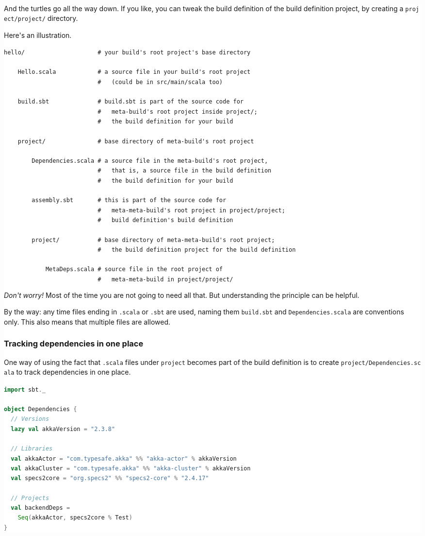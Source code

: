 And the turtles go all the way down. If you like, you can tweak the
build definition of the build definition project, by creating a
`project/project/` directory.

Here's an illustration.

```
hello/                     # your build's root project's base directory

    Hello.scala            # a source file in your build's root project
                           #   (could be in src/main/scala too)

    build.sbt              # build.sbt is part of the source code for
                           #   meta-build's root project inside project/;
                           #   the build definition for your build

    project/               # base directory of meta-build's root project

        Dependencies.scala # a source file in the meta-build's root project,
                           #   that is, a source file in the build definition
                           #   the build definition for your build

        assembly.sbt       # this is part of the source code for
                           #   meta-meta-build's root project in project/project;
                           #   build definition's build definition

        project/           # base directory of meta-meta-build's root project;
                           #   the build definition project for the build definition

            MetaDeps.scala # source file in the root project of
                           #   meta-meta-build in project/project/
```

*Don't worry!* Most of the time you are not going to need all that. But
understanding the principle can be helpful.

By the way: any time files ending in `.scala` or `.sbt` are used, naming
them `build.sbt` and `Dependencies.scala` are conventions only. This also means
that multiple files are allowed.

### Tracking dependencies in one place

One way of using the fact that `.scala` files under `project` becomes
part of the build definition is to create `project/Dependencies.scala`
to track dependencies in one place.

```scala
import sbt._

object Dependencies {
  // Versions
  lazy val akkaVersion = "2.3.8"

  // Libraries
  val akkaActor = "com.typesafe.akka" %% "akka-actor" % akkaVersion
  val akkaCluster = "com.typesafe.akka" %% "akka-cluster" % akkaVersion
  val specs2core = "org.specs2" %% "specs2-core" % "2.4.17"

  // Projects
  val backendDeps =
    Seq(akkaActor, specs2core % Test)
}
```
